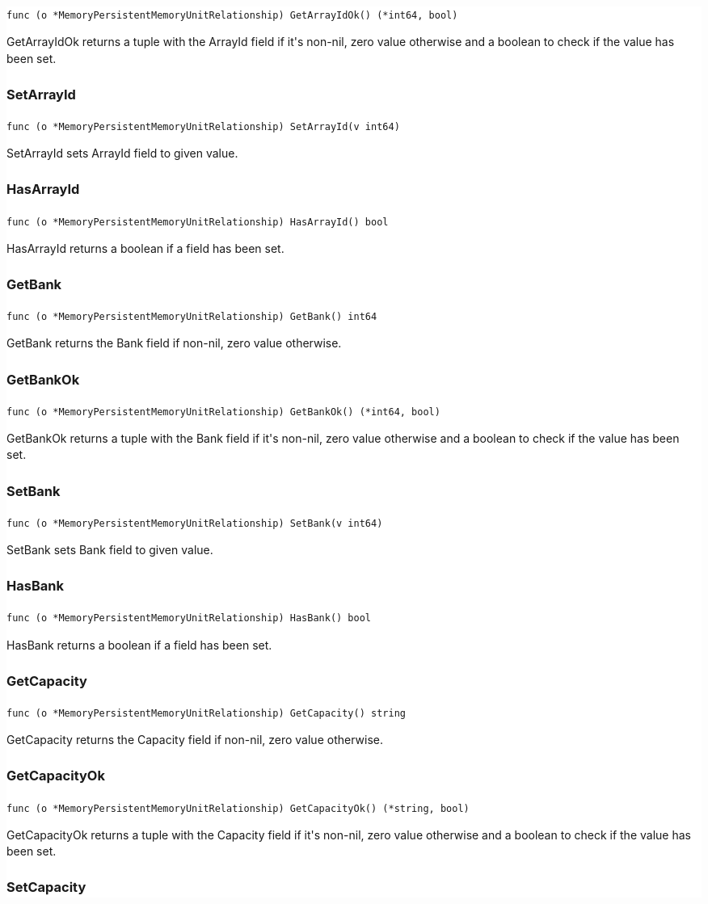 `func (o *MemoryPersistentMemoryUnitRelationship) GetArrayIdOk() (*int64, bool)`

GetArrayIdOk returns a tuple with the ArrayId field if it's non-nil, zero value otherwise
and a boolean to check if the value has been set.

### SetArrayId

`func (o *MemoryPersistentMemoryUnitRelationship) SetArrayId(v int64)`

SetArrayId sets ArrayId field to given value.

### HasArrayId

`func (o *MemoryPersistentMemoryUnitRelationship) HasArrayId() bool`

HasArrayId returns a boolean if a field has been set.

### GetBank

`func (o *MemoryPersistentMemoryUnitRelationship) GetBank() int64`

GetBank returns the Bank field if non-nil, zero value otherwise.

### GetBankOk

`func (o *MemoryPersistentMemoryUnitRelationship) GetBankOk() (*int64, bool)`

GetBankOk returns a tuple with the Bank field if it's non-nil, zero value otherwise
and a boolean to check if the value has been set.

### SetBank

`func (o *MemoryPersistentMemoryUnitRelationship) SetBank(v int64)`

SetBank sets Bank field to given value.

### HasBank

`func (o *MemoryPersistentMemoryUnitRelationship) HasBank() bool`

HasBank returns a boolean if a field has been set.

### GetCapacity

`func (o *MemoryPersistentMemoryUnitRelationship) GetCapacity() string`

GetCapacity returns the Capacity field if non-nil, zero value otherwise.

### GetCapacityOk

`func (o *MemoryPersistentMemoryUnitRelationship) GetCapacityOk() (*string, bool)`

GetCapacityOk returns a tuple with the Capacity field if it's non-nil, zero value otherwise
and a boolean to check if the value has been set.

### SetCapacity
